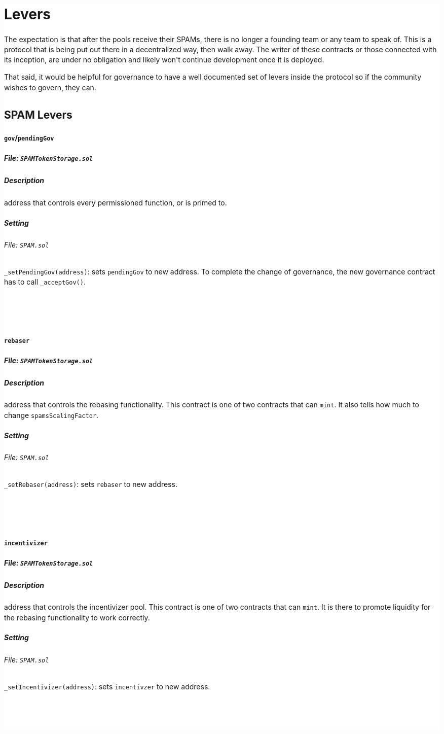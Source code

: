 # Levers

The expectation is that after the pools receive their SPAMs, there is no longer a founding team or any team to speak of. This is a protocol that is being put out there in a decentralized  way, then walk away. The writer of these contracts or those connected with its inception, are under no obligation and likely won't continue development once it is deployed.

That said, it would be helpful for governance to have a well documented set of levers inside the protocol so if the community wishes to govern, they can.

## SPAM Levers

#### `gov`/`pendingGov`
##### File: `SPAMTokenStorage.sol`
##### Description
address that controls every permissioned function, or is primed to.
##### Setting
###### File: `SPAM.sol`
`_setPendingGov(address)`: sets `pendingGov` to new address. To complete the change of governance, the new governance contract has to call `_acceptGov()`.

<br />
<br />
<br />

#### `rebaser`
##### File: `SPAMTokenStorage.sol`
##### Description
address that controls the rebasing functionality. This contract is one of two contracts that can `mint`. It also tells how much to change `spamsScalingFactor`.
##### Setting
###### File: `SPAM.sol`
`_setRebaser(address)`: sets `rebaser` to new address.

<br />
<br />
<br />

#### `incentivizer`
##### File: `SPAMTokenStorage.sol`
##### Description
address that controls the incentivizer pool. This contract is one of two contracts that can `mint`. It is there to promote liquidity for the rebasing functionality to work correctly.
##### Setting
###### File: `SPAM.sol`
`_setIncentivizer(address)`: sets `incentivzer` to new address.

<br />
<br />
<br />
